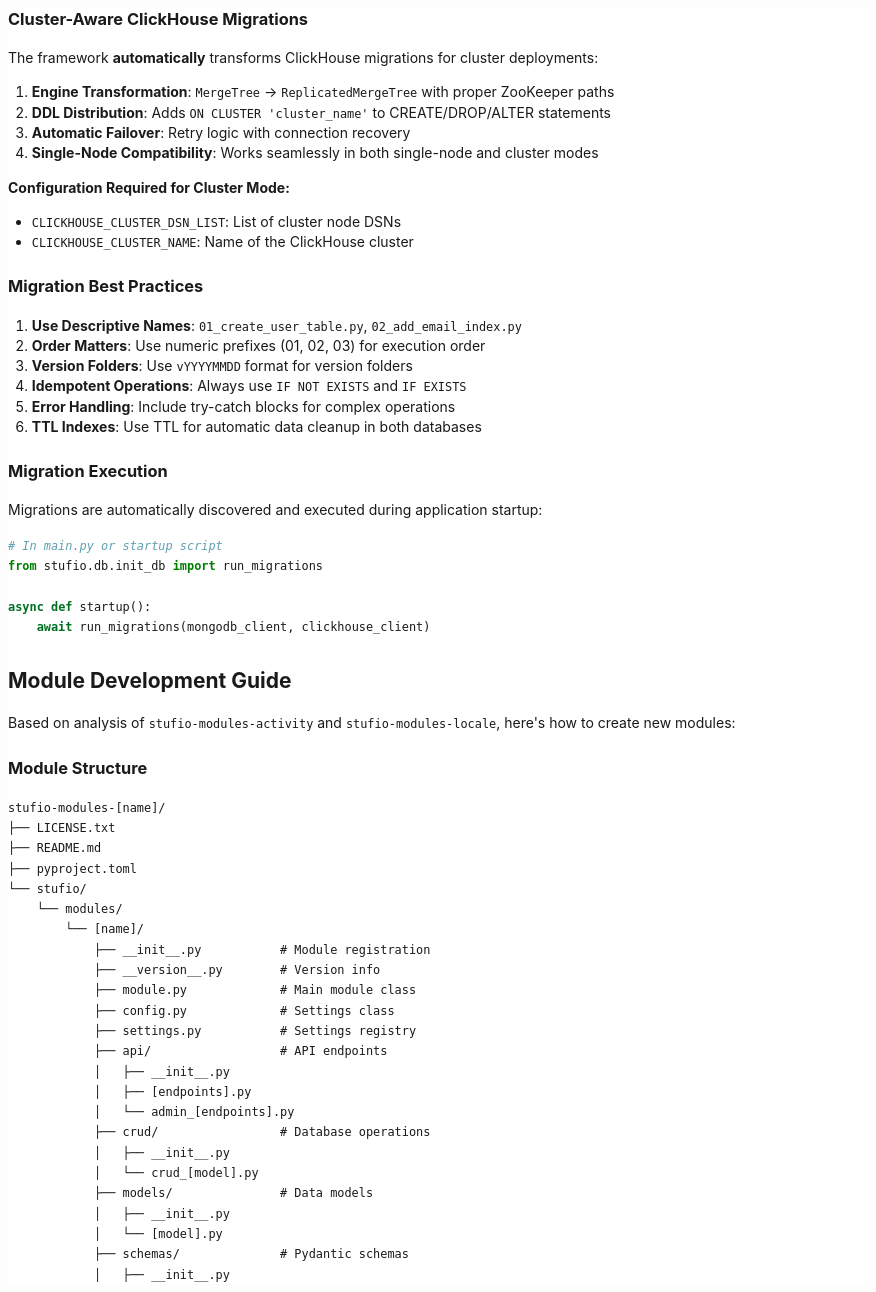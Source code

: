 ### Cluster-Aware ClickHouse Migrations

The framework **automatically** transforms ClickHouse migrations for cluster deployments:

1. **Engine Transformation**: `MergeTree` → `ReplicatedMergeTree` with proper ZooKeeper paths
2. **DDL Distribution**: Adds `ON CLUSTER 'cluster_name'` to CREATE/DROP/ALTER statements
3. **Automatic Failover**: Retry logic with connection recovery
4. **Single-Node Compatibility**: Works seamlessly in both single-node and cluster modes

**Configuration Required for Cluster Mode:**
- `CLICKHOUSE_CLUSTER_DSN_LIST`: List of cluster node DSNs
- `CLICKHOUSE_CLUSTER_NAME`: Name of the ClickHouse cluster

### Migration Best Practices

1. **Use Descriptive Names**: `01_create_user_table.py`, `02_add_email_index.py`
2. **Order Matters**: Use numeric prefixes (01, 02, 03) for execution order
3. **Version Folders**: Use `vYYYYMMDD` format for version folders
4. **Idempotent Operations**: Always use `IF NOT EXISTS` and `IF EXISTS`
5. **Error Handling**: Include try-catch blocks for complex operations
6. **TTL Indexes**: Use TTL for automatic data cleanup in both databases

### Migration Execution

Migrations are automatically discovered and executed during application startup:
```python
# In main.py or startup script
from stufio.db.init_db import run_migrations

async def startup():
    await run_migrations(mongodb_client, clickhouse_client)
```

## Module Development Guide

Based on analysis of `stufio-modules-activity` and `stufio-modules-locale`, here's how to create new modules:

### Module Structure

```
stufio-modules-[name]/
├── LICENSE.txt
├── README.md
├── pyproject.toml
└── stufio/
    └── modules/
        └── [name]/
            ├── __init__.py           # Module registration
            ├── __version__.py        # Version info
            ├── module.py             # Main module class
            ├── config.py             # Settings class
            ├── settings.py           # Settings registry
            ├── api/                  # API endpoints
            │   ├── __init__.py
            │   ├── [endpoints].py
            │   └── admin_[endpoints].py
            ├── crud/                 # Database operations
            │   ├── __init__.py
            │   └── crud_[model].py
            ├── models/               # Data models
            │   ├── __init__.py
            │   └── [model].py
            ├── schemas/              # Pydantic schemas
            │   ├── __init__.py
```